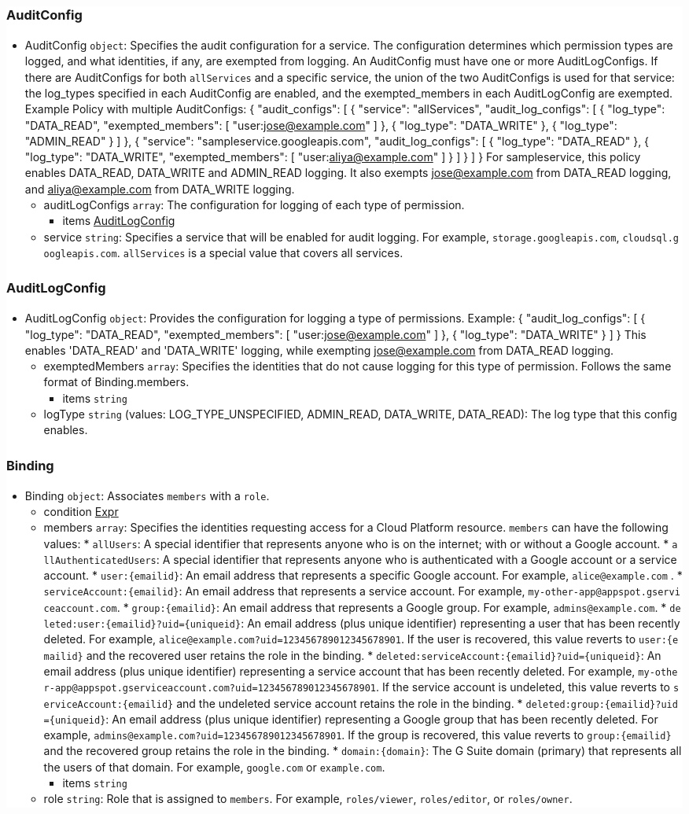 ### AuditConfig
* AuditConfig `object`: Specifies the audit configuration for a service. The configuration determines which permission types are logged, and what identities, if any, are exempted from logging. An AuditConfig must have one or more AuditLogConfigs. If there are AuditConfigs for both `allServices` and a specific service, the union of the two AuditConfigs is used for that service: the log_types specified in each AuditConfig are enabled, and the exempted_members in each AuditLogConfig are exempted. Example Policy with multiple AuditConfigs: { "audit_configs": [ { "service": "allServices", "audit_log_configs": [ { "log_type": "DATA_READ", "exempted_members": [ "user:jose@example.com" ] }, { "log_type": "DATA_WRITE" }, { "log_type": "ADMIN_READ" } ] }, { "service": "sampleservice.googleapis.com", "audit_log_configs": [ { "log_type": "DATA_READ" }, { "log_type": "DATA_WRITE", "exempted_members": [ "user:aliya@example.com" ] } ] } ] } For sampleservice, this policy enables DATA_READ, DATA_WRITE and ADMIN_READ logging. It also exempts jose@example.com from DATA_READ logging, and aliya@example.com from DATA_WRITE logging.
  * auditLogConfigs `array`: The configuration for logging of each type of permission.
    * items [AuditLogConfig](#auditlogconfig)
  * service `string`: Specifies a service that will be enabled for audit logging. For example, `storage.googleapis.com`, `cloudsql.googleapis.com`. `allServices` is a special value that covers all services.

### AuditLogConfig
* AuditLogConfig `object`: Provides the configuration for logging a type of permissions. Example: { "audit_log_configs": [ { "log_type": "DATA_READ", "exempted_members": [ "user:jose@example.com" ] }, { "log_type": "DATA_WRITE" } ] } This enables 'DATA_READ' and 'DATA_WRITE' logging, while exempting jose@example.com from DATA_READ logging.
  * exemptedMembers `array`: Specifies the identities that do not cause logging for this type of permission. Follows the same format of Binding.members.
    * items `string`
  * logType `string` (values: LOG_TYPE_UNSPECIFIED, ADMIN_READ, DATA_WRITE, DATA_READ): The log type that this config enables.

### Binding
* Binding `object`: Associates `members` with a `role`.
  * condition [Expr](#expr)
  * members `array`: Specifies the identities requesting access for a Cloud Platform resource. `members` can have the following values: * `allUsers`: A special identifier that represents anyone who is on the internet; with or without a Google account. * `allAuthenticatedUsers`: A special identifier that represents anyone who is authenticated with a Google account or a service account. * `user:{emailid}`: An email address that represents a specific Google account. For example, `alice@example.com` . * `serviceAccount:{emailid}`: An email address that represents a service account. For example, `my-other-app@appspot.gserviceaccount.com`. * `group:{emailid}`: An email address that represents a Google group. For example, `admins@example.com`. * `deleted:user:{emailid}?uid={uniqueid}`: An email address (plus unique identifier) representing a user that has been recently deleted. For example, `alice@example.com?uid=123456789012345678901`. If the user is recovered, this value reverts to `user:{emailid}` and the recovered user retains the role in the binding. * `deleted:serviceAccount:{emailid}?uid={uniqueid}`: An email address (plus unique identifier) representing a service account that has been recently deleted. For example, `my-other-app@appspot.gserviceaccount.com?uid=123456789012345678901`. If the service account is undeleted, this value reverts to `serviceAccount:{emailid}` and the undeleted service account retains the role in the binding. * `deleted:group:{emailid}?uid={uniqueid}`: An email address (plus unique identifier) representing a Google group that has been recently deleted. For example, `admins@example.com?uid=123456789012345678901`. If the group is recovered, this value reverts to `group:{emailid}` and the recovered group retains the role in the binding. * `domain:{domain}`: The G Suite domain (primary) that represents all the users of that domain. For example, `google.com` or `example.com`. 
    * items `string`
  * role `string`: Role that is assigned to `members`. For example, `roles/viewer`, `roles/editor`, or `roles/owner`.
